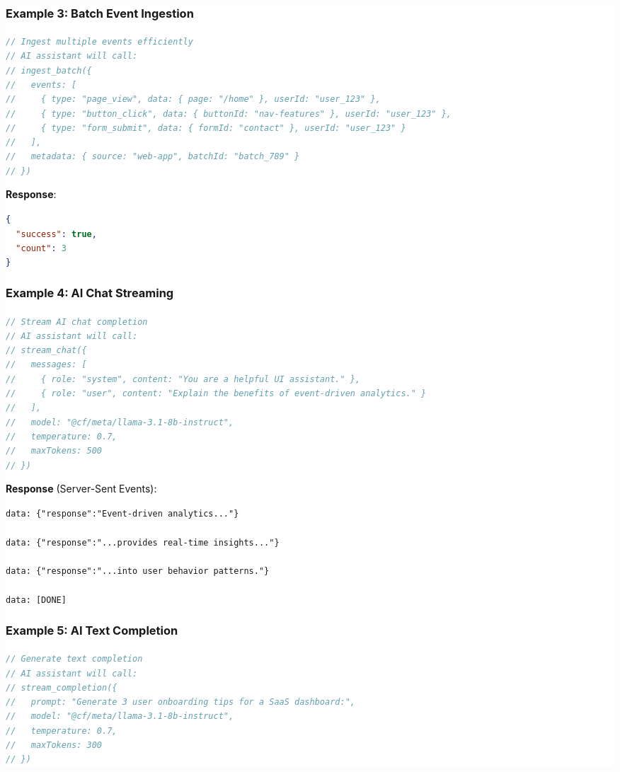 ### Example 3: Batch Event Ingestion

```typescript
// Ingest multiple events efficiently
// AI assistant will call:
// ingest_batch({
//   events: [
//     { type: "page_view", data: { page: "/home" }, userId: "user_123" },
//     { type: "button_click", data: { buttonId: "nav-features" }, userId: "user_123" },
//     { type: "form_submit", data: { formId: "contact" }, userId: "user_123" }
//   ],
//   metadata: { source: "web-app", batchId: "batch_789" }
// })
```

**Response**:
```json
{
  "success": true,
  "count": 3
}
```

### Example 4: AI Chat Streaming

```typescript
// Stream AI chat completion
// AI assistant will call:
// stream_chat({
//   messages: [
//     { role: "system", content: "You are a helpful UI assistant." },
//     { role: "user", content: "Explain the benefits of event-driven analytics." }
//   ],
//   model: "@cf/meta/llama-3.1-8b-instruct",
//   temperature: 0.7,
//   maxTokens: 500
// })
```

**Response** (Server-Sent Events):
```
data: {"response":"Event-driven analytics..."}

data: {"response":"...provides real-time insights..."}

data: {"response":"...into user behavior patterns."}

data: [DONE]
```

### Example 5: AI Text Completion

```typescript
// Generate text completion
// AI assistant will call:
// stream_completion({
//   prompt: "Generate 3 user onboarding tips for a SaaS dashboard:",
//   model: "@cf/meta/llama-3.1-8b-instruct",
//   temperature: 0.7,
//   maxTokens: 300
// })
```
